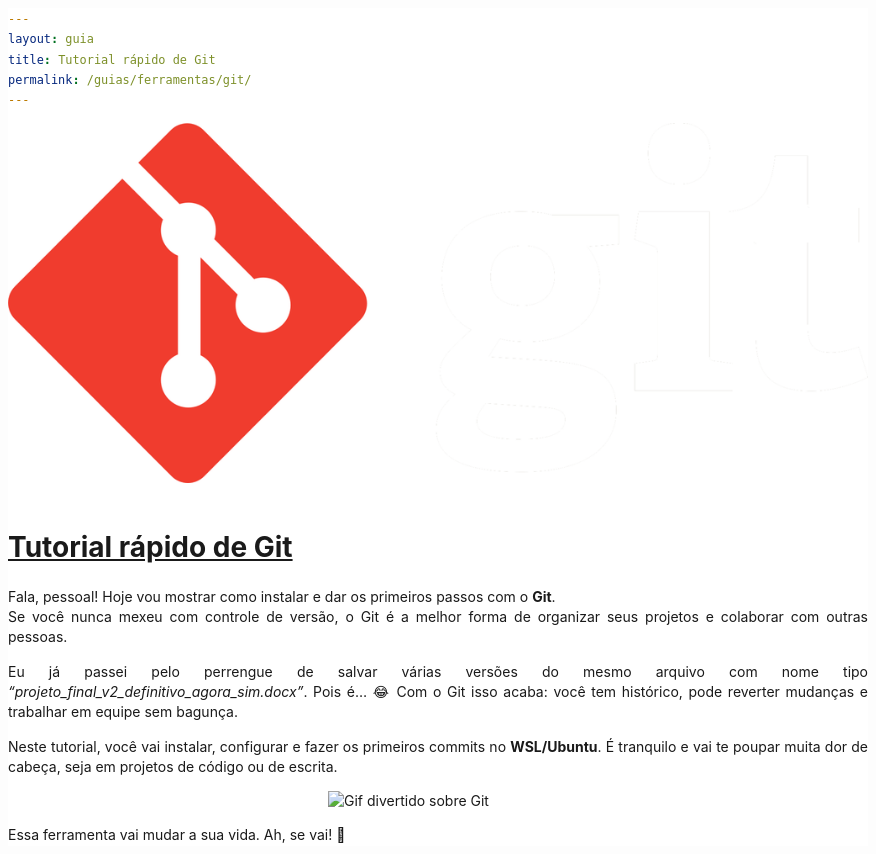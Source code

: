 ```yaml
---
layout: guia
title: Tutorial rápido de Git
permalink: /guias/ferramentas/git/
---
```


![Git logo](/assets/img/git/git.png)

# <u>Tutorial rápido de Git</u>

<p style="text-align: justify">
  Fala, pessoal! Hoje vou mostrar como instalar e dar os primeiros passos com o <strong>Git</strong>.<br>
  Se você nunca mexeu com controle de versão, o Git é a melhor forma de organizar seus projetos e colaborar com outras pessoas.
</p>
<p style="text-align: justify">
  Eu já passei pelo perrengue de salvar várias versões do mesmo arquivo com nome tipo
  <em>“projeto_final_v2_definitivo_agora_sim.docx”</em>. Pois é… 😂 Com o Git isso acaba:
  você tem histórico, pode reverter mudanças e trabalhar em equipe sem bagunça.
</p>
<p style="text-align: justify">
  Neste tutorial, você vai instalar, configurar e fazer os primeiros commits no <strong>WSL/Ubuntu</strong>.
  É tranquilo e vai te poupar muita dor de cabeça, seja em projetos de código ou de escrita.
</p>

<img src="https://media.giphy.com/media/v1.Y2lkPTc5MGI3NjExOXgxZmZibmo1ZWRqOW83YzViYWpmdzV2a2VvNjN3MmM1enJxOWZiNSZlcD12MV9naWZzX3NlYXJjaCZjdD1n/hCp63osBu9CuI/giphy.gif" alt="Gif divertido sobre Git" width="220" style="display:block; margin:1rem auto;">

<p>
  Essa ferramenta vai mudar a sua vida. Ah, se vai! 🚀
</p>
